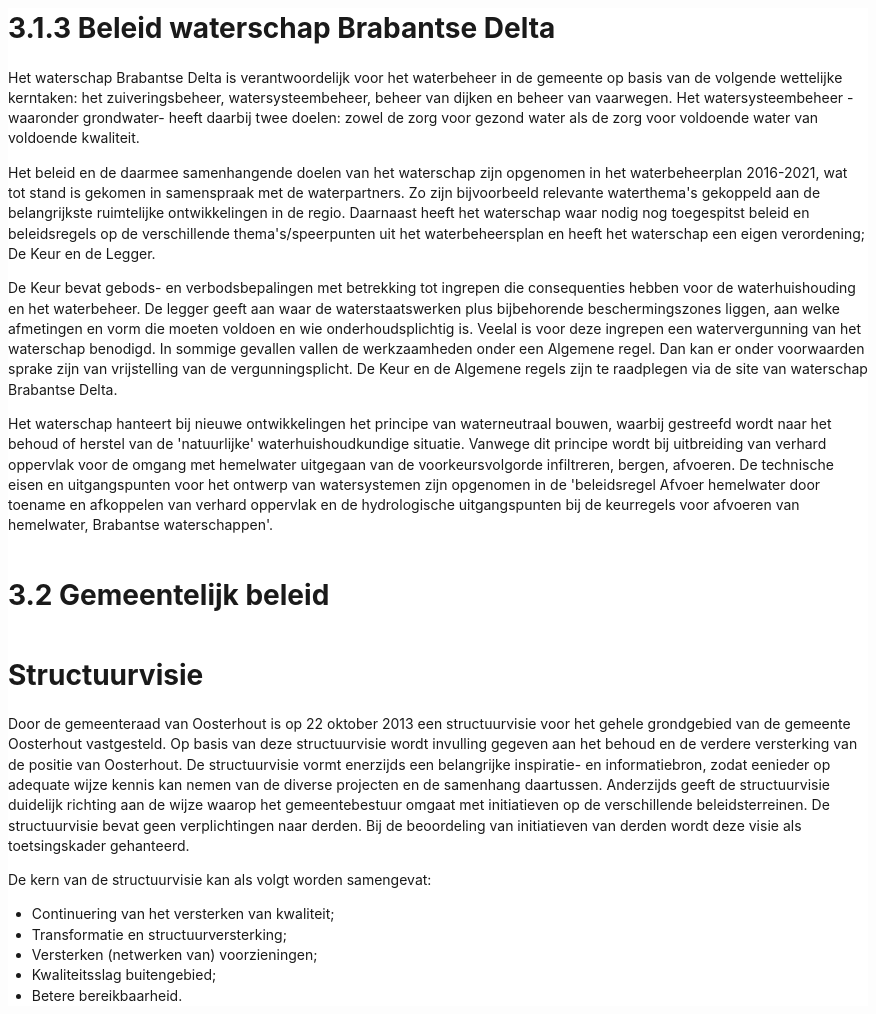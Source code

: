 # **3.1.3 Beleid waterschap Brabantse Delta**

Het waterschap Brabantse Delta is verantwoordelijk voor het waterbeheer in de gemeente op basis van de volgende wettelijke kerntaken: het zuiveringsbeheer, watersysteembeheer, beheer van dijken en beheer van vaarwegen. Het watersysteembeheer -waaronder grondwater- heeft daarbij twee doelen: zowel de zorg voor gezond water als de zorg voor voldoende water van voldoende kwaliteit.

Het beleid en de daarmee samenhangende doelen van het waterschap zijn opgenomen in het waterbeheerplan 2016-2021, wat tot stand is gekomen in samenspraak met de waterpartners. Zo zijn bijvoorbeeld relevante waterthema's gekoppeld aan de belangrijkste ruimtelijke ontwikkelingen in de regio. Daarnaast heeft het waterschap waar nodig nog toegespitst beleid en beleidsregels op de verschillende thema's/speerpunten uit het waterbeheersplan en heeft het waterschap een eigen verordening; De Keur en de Legger.

De Keur bevat gebods- en verbodsbepalingen met betrekking tot ingrepen die consequenties hebben voor de waterhuishouding en het waterbeheer. De legger geeft aan waar de waterstaatswerken plus bijbehorende beschermingszones liggen, aan welke afmetingen en vorm die moeten voldoen en wie onderhoudsplichtig is. Veelal is voor deze ingrepen een watervergunning van het waterschap benodigd. In sommige gevallen vallen de werkzaamheden onder een Algemene regel. Dan kan er onder voorwaarden sprake zijn van vrijstelling van de vergunningsplicht. De Keur en de Algemene regels zijn te raadplegen via de site van waterschap Brabantse Delta.

Het waterschap hanteert bij nieuwe ontwikkelingen het principe van waterneutraal bouwen, waarbij gestreefd wordt naar het behoud of herstel van de 'natuurlijke' waterhuishoudkundige situatie. Vanwege dit principe wordt bij uitbreiding van verhard oppervlak voor de omgang met hemelwater uitgegaan van de voorkeursvolgorde infiltreren, bergen, afvoeren. De technische eisen en uitgangspunten voor het ontwerp van watersystemen zijn opgenomen in de 'beleidsregel Afvoer hemelwater door toename en afkoppelen van verhard oppervlak en de hydrologische uitgangspunten bij de keurregels voor afvoeren van hemelwater, Brabantse waterschappen'.

# **3.2 Gemeentelijk beleid**

# Structuurvisie

Door de gemeenteraad van Oosterhout is op 22 oktober 2013 een structuurvisie voor het gehele grondgebied van de gemeente Oosterhout vastgesteld. Op basis van deze structuurvisie wordt invulling gegeven aan het behoud en de verdere versterking van de positie van Oosterhout. De structuurvisie vormt enerzijds een belangrijke inspiratie- en informatiebron, zodat eenieder op adequate wijze kennis kan nemen van de diverse projecten en de samenhang daartussen. Anderzijds geeft de structuurvisie duidelijk richting aan de wijze waarop het gemeentebestuur omgaat met initiatieven op de verschillende beleidsterreinen. De structuurvisie bevat geen verplichtingen naar derden. Bij de beoordeling van initiatieven van derden wordt deze visie als toetsingskader gehanteerd.

De kern van de structuurvisie kan als volgt worden samengevat:

- Continuering van het versterken van kwaliteit;
- Transformatie en structuurversterking;
- Versterken (netwerken van) voorzieningen;
- Kwaliteitsslag buitengebied;
- Betere bereikbaarheid.
